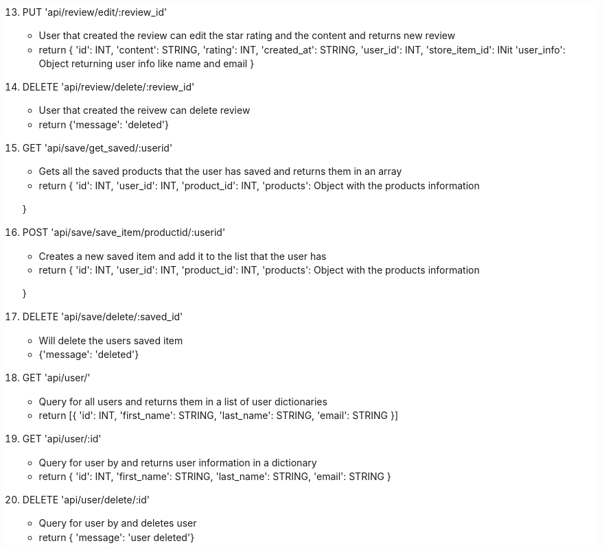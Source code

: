    13. PUT 'api/review/edit/:review_id'
          - User that created the review can edit the star rating and the content and returns new review
          - return {
            'id': INT,
            'content': STRING,
            'rating': INT,
            'created_at': STRING,
            'user_id': INT,
            'store_item_id': INit
            'user_info': Object returning user info like name and email
        }

   14. DELETE 'api/review/delete/:review_id'
          - User that created the reivew can delete review
          - return {'message': 'deleted'}





   15. GET 'api/save/get_saved/:userid'
          - Gets all the saved products that the user has saved and returns them in an array
          - return {
            'id': INT,
            'user_id': INT,
            'product_id': INT,
            'products': Object with the products information

        }

   16. POST 'api/save/save_item/productid/:userid'
          - Creates a new saved item and add it to the list that the user has
          - return {
            'id': INT,
            'user_id': INT,
            'product_id': INT,
            'products': Object with the products information

        }

   17. DELETE 'api/save/delete/:saved_id'
          - Will delete the users saved item
          - {'message': 'deleted'}


   18. GET 'api/user/'
          - Query for all users and returns them in a list of user dictionaries
          - return [{
            'id': INT,
            'first_name': STRING,
            'last_name': STRING,
            'email': STRING
        }]

   19. GET 'api/user/:id'
          - Query for user by and returns user information in a dictionary
          - return {
            'id': INT,
            'first_name': STRING,
            'last_name': STRING,
            'email': STRING
        }

   20. DELETE 'api/user/delete/:id'
          - Query for user by and deletes user
          - return { 'message': 'user deleted'}
   






